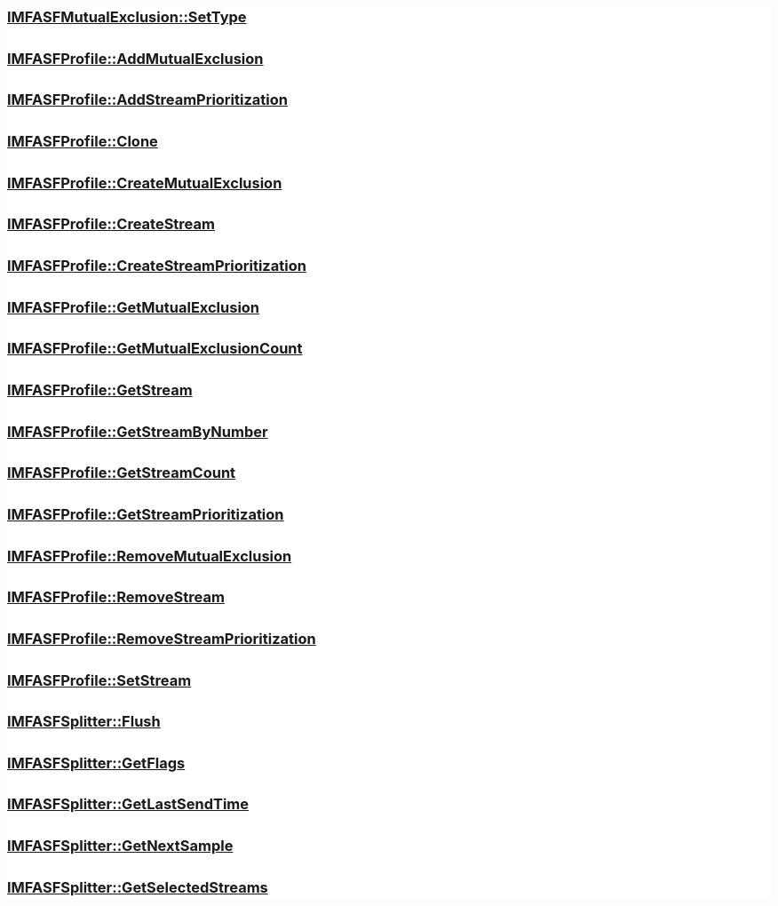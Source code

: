 ### [IMFASFMutualExclusion::SetType](../wmcontainer/nf-wmcontainer-imfasfmutualexclusion-settype.md)
### [IMFASFProfile::AddMutualExclusion](../wmcontainer/nf-wmcontainer-imfasfprofile-addmutualexclusion.md)
### [IMFASFProfile::AddStreamPrioritization](../wmcontainer/nf-wmcontainer-imfasfprofile-addstreamprioritization.md)
### [IMFASFProfile::Clone](../wmcontainer/nf-wmcontainer-imfasfprofile-clone.md)
### [IMFASFProfile::CreateMutualExclusion](../wmcontainer/nf-wmcontainer-imfasfprofile-createmutualexclusion.md)
### [IMFASFProfile::CreateStream](../wmcontainer/nf-wmcontainer-imfasfprofile-createstream.md)
### [IMFASFProfile::CreateStreamPrioritization](../wmcontainer/nf-wmcontainer-imfasfprofile-createstreamprioritization.md)
### [IMFASFProfile::GetMutualExclusion](../wmcontainer/nf-wmcontainer-imfasfprofile-getmutualexclusion.md)
### [IMFASFProfile::GetMutualExclusionCount](../wmcontainer/nf-wmcontainer-imfasfprofile-getmutualexclusioncount.md)
### [IMFASFProfile::GetStream](../wmcontainer/nf-wmcontainer-imfasfprofile-getstream.md)
### [IMFASFProfile::GetStreamByNumber](../wmcontainer/nf-wmcontainer-imfasfprofile-getstreambynumber.md)
### [IMFASFProfile::GetStreamCount](../wmcontainer/nf-wmcontainer-imfasfprofile-getstreamcount.md)
### [IMFASFProfile::GetStreamPrioritization](../wmcontainer/nf-wmcontainer-imfasfprofile-getstreamprioritization.md)
### [IMFASFProfile::RemoveMutualExclusion](../wmcontainer/nf-wmcontainer-imfasfprofile-removemutualexclusion.md)
### [IMFASFProfile::RemoveStream](../wmcontainer/nf-wmcontainer-imfasfprofile-removestream.md)
### [IMFASFProfile::RemoveStreamPrioritization](../wmcontainer/nf-wmcontainer-imfasfprofile-removestreamprioritization.md)
### [IMFASFProfile::SetStream](../wmcontainer/nf-wmcontainer-imfasfprofile-setstream.md)
### [IMFASFSplitter::Flush](../wmcontainer/nf-wmcontainer-imfasfsplitter-flush.md)
### [IMFASFSplitter::GetFlags](../wmcontainer/nf-wmcontainer-imfasfsplitter-getflags.md)
### [IMFASFSplitter::GetLastSendTime](../wmcontainer/nf-wmcontainer-imfasfsplitter-getlastsendtime.md)
### [IMFASFSplitter::GetNextSample](../wmcontainer/nf-wmcontainer-imfasfsplitter-getnextsample.md)
### [IMFASFSplitter::GetSelectedStreams](../wmcontainer/nf-wmcontainer-imfasfsplitter-getselectedstreams.md)